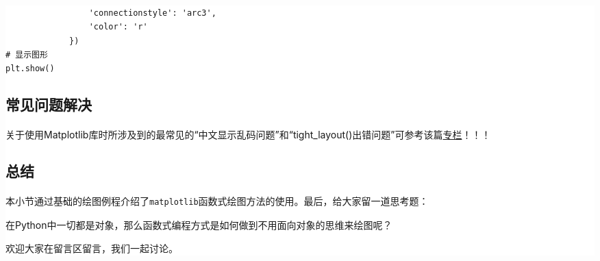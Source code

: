 ```
                 'connectionstyle': 'arc3',
                 'color': 'r'
             })
# 显示图形
plt.show()
```
## 常见问题解决

关于使用Matplotlib库时所涉及到的最常见的“中文显示乱码问题”和“tight_layout()出错问题”可参考该篇[专栏]()！！！


## 总结 
本小节通过基础的绘图例程介绍了`matplotlib`函数式绘图方法的使用。最后，给大家留一道思考题：

在Python中一切都是对象，那么函数式编程方式是如何做到不用面向对象的思维来绘图呢？

欢迎大家在留言区留言，我们一起讨论。
    